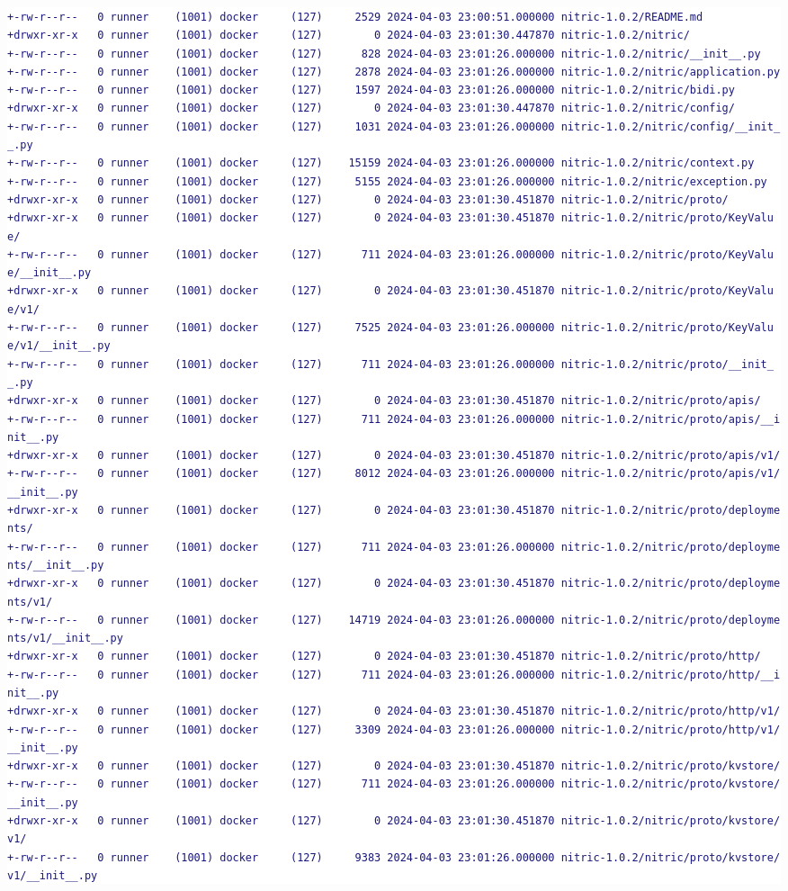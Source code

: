 ```diff
+-rw-r--r--   0 runner    (1001) docker     (127)     2529 2024-04-03 23:00:51.000000 nitric-1.0.2/README.md
+drwxr-xr-x   0 runner    (1001) docker     (127)        0 2024-04-03 23:01:30.447870 nitric-1.0.2/nitric/
+-rw-r--r--   0 runner    (1001) docker     (127)      828 2024-04-03 23:01:26.000000 nitric-1.0.2/nitric/__init__.py
+-rw-r--r--   0 runner    (1001) docker     (127)     2878 2024-04-03 23:01:26.000000 nitric-1.0.2/nitric/application.py
+-rw-r--r--   0 runner    (1001) docker     (127)     1597 2024-04-03 23:01:26.000000 nitric-1.0.2/nitric/bidi.py
+drwxr-xr-x   0 runner    (1001) docker     (127)        0 2024-04-03 23:01:30.447870 nitric-1.0.2/nitric/config/
+-rw-r--r--   0 runner    (1001) docker     (127)     1031 2024-04-03 23:01:26.000000 nitric-1.0.2/nitric/config/__init__.py
+-rw-r--r--   0 runner    (1001) docker     (127)    15159 2024-04-03 23:01:26.000000 nitric-1.0.2/nitric/context.py
+-rw-r--r--   0 runner    (1001) docker     (127)     5155 2024-04-03 23:01:26.000000 nitric-1.0.2/nitric/exception.py
+drwxr-xr-x   0 runner    (1001) docker     (127)        0 2024-04-03 23:01:30.451870 nitric-1.0.2/nitric/proto/
+drwxr-xr-x   0 runner    (1001) docker     (127)        0 2024-04-03 23:01:30.451870 nitric-1.0.2/nitric/proto/KeyValue/
+-rw-r--r--   0 runner    (1001) docker     (127)      711 2024-04-03 23:01:26.000000 nitric-1.0.2/nitric/proto/KeyValue/__init__.py
+drwxr-xr-x   0 runner    (1001) docker     (127)        0 2024-04-03 23:01:30.451870 nitric-1.0.2/nitric/proto/KeyValue/v1/
+-rw-r--r--   0 runner    (1001) docker     (127)     7525 2024-04-03 23:01:26.000000 nitric-1.0.2/nitric/proto/KeyValue/v1/__init__.py
+-rw-r--r--   0 runner    (1001) docker     (127)      711 2024-04-03 23:01:26.000000 nitric-1.0.2/nitric/proto/__init__.py
+drwxr-xr-x   0 runner    (1001) docker     (127)        0 2024-04-03 23:01:30.451870 nitric-1.0.2/nitric/proto/apis/
+-rw-r--r--   0 runner    (1001) docker     (127)      711 2024-04-03 23:01:26.000000 nitric-1.0.2/nitric/proto/apis/__init__.py
+drwxr-xr-x   0 runner    (1001) docker     (127)        0 2024-04-03 23:01:30.451870 nitric-1.0.2/nitric/proto/apis/v1/
+-rw-r--r--   0 runner    (1001) docker     (127)     8012 2024-04-03 23:01:26.000000 nitric-1.0.2/nitric/proto/apis/v1/__init__.py
+drwxr-xr-x   0 runner    (1001) docker     (127)        0 2024-04-03 23:01:30.451870 nitric-1.0.2/nitric/proto/deployments/
+-rw-r--r--   0 runner    (1001) docker     (127)      711 2024-04-03 23:01:26.000000 nitric-1.0.2/nitric/proto/deployments/__init__.py
+drwxr-xr-x   0 runner    (1001) docker     (127)        0 2024-04-03 23:01:30.451870 nitric-1.0.2/nitric/proto/deployments/v1/
+-rw-r--r--   0 runner    (1001) docker     (127)    14719 2024-04-03 23:01:26.000000 nitric-1.0.2/nitric/proto/deployments/v1/__init__.py
+drwxr-xr-x   0 runner    (1001) docker     (127)        0 2024-04-03 23:01:30.451870 nitric-1.0.2/nitric/proto/http/
+-rw-r--r--   0 runner    (1001) docker     (127)      711 2024-04-03 23:01:26.000000 nitric-1.0.2/nitric/proto/http/__init__.py
+drwxr-xr-x   0 runner    (1001) docker     (127)        0 2024-04-03 23:01:30.451870 nitric-1.0.2/nitric/proto/http/v1/
+-rw-r--r--   0 runner    (1001) docker     (127)     3309 2024-04-03 23:01:26.000000 nitric-1.0.2/nitric/proto/http/v1/__init__.py
+drwxr-xr-x   0 runner    (1001) docker     (127)        0 2024-04-03 23:01:30.451870 nitric-1.0.2/nitric/proto/kvstore/
+-rw-r--r--   0 runner    (1001) docker     (127)      711 2024-04-03 23:01:26.000000 nitric-1.0.2/nitric/proto/kvstore/__init__.py
+drwxr-xr-x   0 runner    (1001) docker     (127)        0 2024-04-03 23:01:30.451870 nitric-1.0.2/nitric/proto/kvstore/v1/
+-rw-r--r--   0 runner    (1001) docker     (127)     9383 2024-04-03 23:01:26.000000 nitric-1.0.2/nitric/proto/kvstore/v1/__init__.py
```